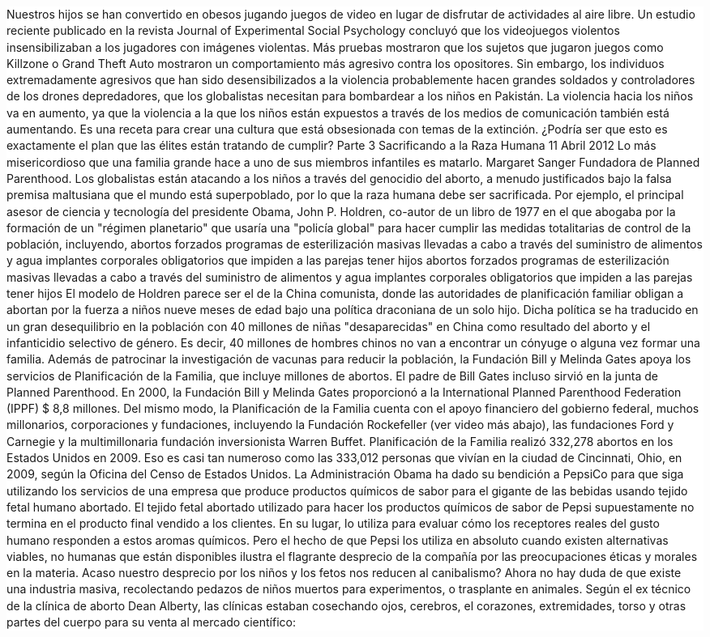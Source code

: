 Nuestros hijos se han convertido en obesos jugando juegos de video en lugar de disfrutar de actividades al aire libre. Un estudio reciente publicado en la revista Journal of Experimental Social Psychology concluyó que los videojuegos violentos insensibilizaban a los jugadores con imágenes violentas. Más pruebas mostraron que los sujetos que jugaron juegos como Killzone o Grand Theft Auto mostraron un comportamiento más agresivo contra los opositores.
Sin embargo, los individuos extremadamente agresivos que han sido desensibilizados a la violencia probablemente hacen grandes soldados y controladores de los drones depredadores, que los globalistas necesitan para bombardear a los niños en Pakistán.
La violencia hacia los niños va en aumento, ya que la violencia a la que los niños están expuestos a través de los medios de comunicación también está aumentando. Es una receta para crear una cultura que está obsesionada con temas de la extinción. ¿Podría ser que esto es exactamente el plan que las élites están tratando de cumplir?
Parte 3
Sacrificando a la Raza Humana
11 Abril 2012
Lo más misericordioso
que una familia grande
hace a uno de sus miembros infantiles es matarlo.
Margaret Sanger
Fundadora de Planned Parenthood.
Los globalistas están atacando a los niños a través del genocidio del aborto, a menudo justificados bajo la falsa premisa maltusiana que el mundo está superpoblado, por lo que la raza humana debe ser sacrificada.
Por ejemplo, el principal asesor de ciencia y tecnología del presidente Obama, John P. Holdren, co-autor de un libro de 1977 en el que abogaba por la formación de un "régimen planetario" que usaría una "policía global" para hacer cumplir las medidas totalitarias de control de la población, incluyendo,
abortos forzados programas de esterilización masivas llevadas a cabo a través del suministro de alimentos y agua implantes corporales obligatorios que impiden a las parejas tener hijos
abortos forzados
programas de esterilización masivas llevadas a cabo a través del suministro de alimentos y agua
implantes corporales obligatorios que impiden a las parejas tener hijos
El modelo de Holdren parece ser el de la China comunista, donde las autoridades de planificación familiar obligan a abortan por la fuerza a niños nueve meses de edad bajo una política draconiana de un solo hijo.
Dicha política se ha traducido en un gran desequilibrio en la población con 40 millones de niñas "desaparecidas" en China como resultado del aborto y el infanticidio selectivo de género. Es decir, 40 millones de hombres chinos no van a encontrar un cónyuge o alguna vez formar una familia.
Además de patrocinar la investigación de vacunas para reducir la población, la Fundación Bill y Melinda Gates apoya los servicios de Planificación de la Familia, que incluye millones de abortos. El padre de Bill Gates incluso sirvió en la junta de Planned Parenthood.
En 2000, la Fundación Bill y Melinda Gates proporcionó a la International Planned Parenthood Federation (IPPF) $ 8,8 millones.
Del mismo modo, la Planificación de la Familia cuenta con el apoyo financiero del gobierno federal, muchos millonarios, corporaciones y fundaciones, incluyendo la Fundación Rockefeller (ver video más abajo), las fundaciones Ford y Carnegie y la multimillonaria fundación inversionista Warren Buffet.
Planificación de la Familia realizó 332,278 abortos en los Estados Unidos en 2009. Eso es casi tan numeroso como las 333,012 personas que vivían en la ciudad de Cincinnati, Ohio, en 2009, según la Oficina del Censo de Estados Unidos.
La Administración Obama ha dado su bendición a PepsiCo para que siga utilizando los servicios de una empresa que produce productos químicos de sabor para el gigante de las bebidas usando tejido fetal humano abortado.
El tejido fetal abortado utilizado para hacer los productos químicos de sabor de Pepsi supuestamente no termina en el producto final vendido a los clientes. En su lugar, lo utiliza para evaluar cómo los receptores reales del gusto humano responden a estos aromas químicos.
Pero el hecho de que Pepsi los utiliza en absoluto cuando existen alternativas viables, no humanas que están disponibles ilustra el flagrante desprecio de la compañía por las preocupaciones éticas y morales en la materia. Acaso nuestro desprecio por los niños y los fetos nos reducen al canibalismo? Ahora no hay duda de que existe una industria masiva, recolectando pedazos de niños muertos para experimentos, o trasplante en animales.
Según el ex técnico de la clínica de aborto Dean Alberty, las clínicas estaban cosechando ojos, cerebros, el corazones, extremidades, torso y otras partes del cuerpo para su venta al mercado científico:
